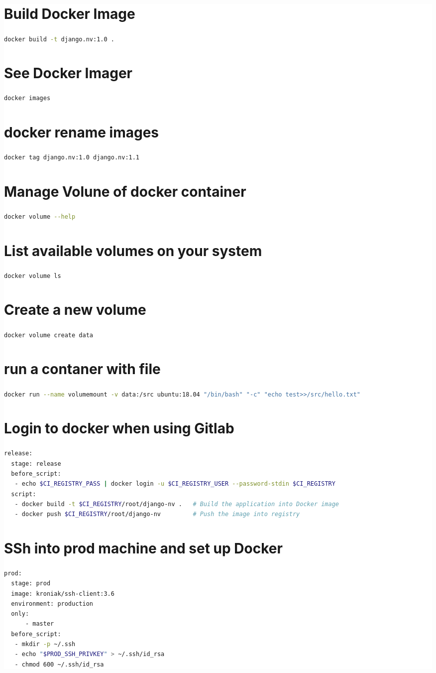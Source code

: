 # Build Docker Image
```bash
docker build -t django.nv:1.0 .
```
# See Docker Imager
```bash
docker images
```
# docker rename images
```bash
docker tag django.nv:1.0 django.nv:1.1
```
# Manage Volune of docker container
```bash
docker volume --help
```
# List available volumes on your system
```bash
docker volume ls
```
# Create a new volume
```bash
docker volume create data
```
# run a contaner with file
```bash
docker run --name volumemount -v data:/src ubuntu:18.04 "/bin/bash" "-c" "echo test>>/src/hello.txt"
```

# Login to docker when using Gitlab
```bash
release:
  stage: release
  before_script:
   - echo $CI_REGISTRY_PASS | docker login -u $CI_REGISTRY_USER --password-stdin $CI_REGISTRY
  script:
   - docker build -t $CI_REGISTRY/root/django-nv .   # Build the application into Docker image
   - docker push $CI_REGISTRY/root/django-nv         # Push the image into registry
```

# SSh into prod machine and set up Docker
```bash
prod:
  stage: prod
  image: kroniak/ssh-client:3.6
  environment: production
  only:
      - master
  before_script:
   - mkdir -p ~/.ssh
   - echo "$PROD_SSH_PRIVKEY" > ~/.ssh/id_rsa
   - chmod 600 ~/.ssh/id_rsa
```